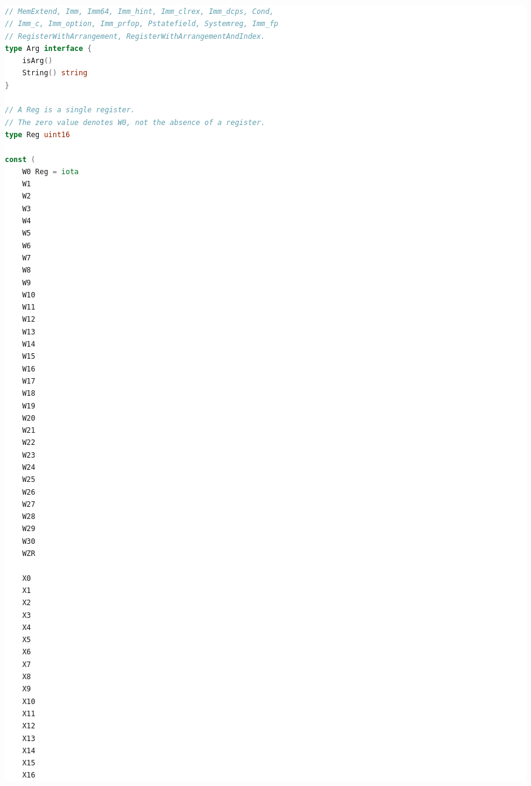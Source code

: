 ```go
// MemExtend, Imm, Imm64, Imm_hint, Imm_clrex, Imm_dcps, Cond,
// Imm_c, Imm_option, Imm_prfop, Pstatefield, Systemreg, Imm_fp
// RegisterWithArrangement, RegisterWithArrangementAndIndex.
type Arg interface {
	isArg()
	String() string
}

// A Reg is a single register.
// The zero value denotes W0, not the absence of a register.
type Reg uint16

const (
	W0 Reg = iota
	W1
	W2
	W3
	W4
	W5
	W6
	W7
	W8
	W9
	W10
	W11
	W12
	W13
	W14
	W15
	W16
	W17
	W18
	W19
	W20
	W21
	W22
	W23
	W24
	W25
	W26
	W27
	W28
	W29
	W30
	WZR

	X0
	X1
	X2
	X3
	X4
	X5
	X6
	X7
	X8
	X9
	X10
	X11
	X12
	X13
	X14
	X15
	X16
```